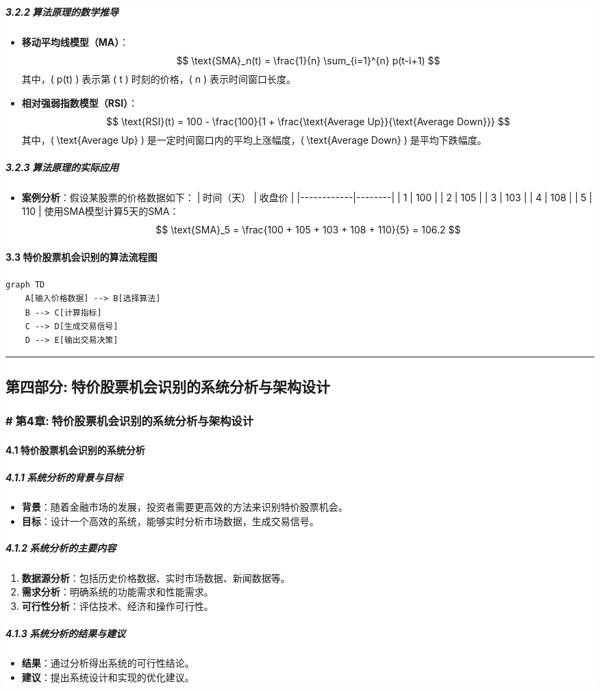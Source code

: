 ##### 3.2.2 算法原理的数学推导
- **移动平均线模型（MA）**：
  $$ \text{SMA}_n(t) = \frac{1}{n} \sum_{i=1}^{n} p(t-i+1) $$
  其中，\( p(t) \) 表示第 \( t \) 时刻的价格，\( n \) 表示时间窗口长度。
  
- **相对强弱指数模型（RSI）**：
  $$ \text{RSI}(t) = 100 - \frac{100}{1 + \frac{\text{Average Up}}{\text{Average Down}}} $$
  其中，\( \text{Average Up} \) 是一定时间窗口内的平均上涨幅度，\( \text{Average Down} \) 是平均下跌幅度。

##### 3.2.3 算法原理的实际应用
- **案例分析**：假设某股票的价格数据如下：
  | 时间（天） | 收盘价 |
  |------------|--------|
  | 1          | 100    |
  | 2          | 105    |
  | 3          | 103    |
  | 4          | 108    |
  | 5          | 110    |
  使用SMA模型计算5天的SMA：
  $$ \text{SMA}_5 = \frac{100 + 105 + 103 + 108 + 110}{5} = 106.2 $$

#### 3.3 特价股票机会识别的算法流程图

```mermaid
graph TD
    A[输入价格数据] --> B[选择算法]
    B --> C[计算指标]
    C --> D[生成交易信号]
    D --> E[输出交易决策]
```

---

## 第四部分: 特价股票机会识别的系统分析与架构设计

### # 第4章: 特价股票机会识别的系统分析与架构设计

#### 4.1 特价股票机会识别的系统分析

##### 4.1.1 系统分析的背景与目标
- **背景**：随着金融市场的发展，投资者需要更高效的方法来识别特价股票机会。
- **目标**：设计一个高效的系统，能够实时分析市场数据，生成交易信号。

##### 4.1.2 系统分析的主要内容
1. **数据源分析**：包括历史价格数据、实时市场数据、新闻数据等。
2. **需求分析**：明确系统的功能需求和性能需求。
3. **可行性分析**：评估技术、经济和操作可行性。

##### 4.1.3 系统分析的结果与建议
- **结果**：通过分析得出系统的可行性结论。
- **建议**：提出系统设计和实现的优化建议。

